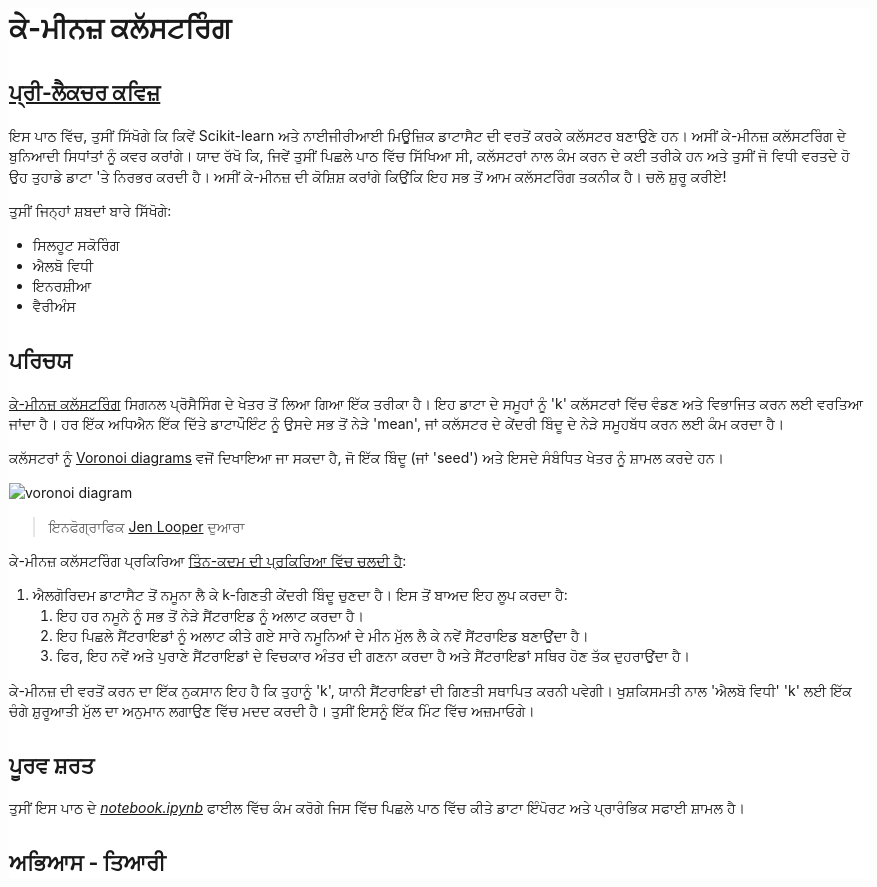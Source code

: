 
# ਕੇ-ਮੀਨਜ਼ ਕਲੱਸਟਰਿੰਗ

## [ਪ੍ਰੀ-ਲੈਕਚਰ ਕਵਿਜ਼](https://ff-quizzes.netlify.app/en/ml/)

ਇਸ ਪਾਠ ਵਿੱਚ, ਤੁਸੀਂ ਸਿੱਖੋਗੇ ਕਿ ਕਿਵੇਂ Scikit-learn ਅਤੇ ਨਾਈਜੀਰੀਆਈ ਮਿਊਜ਼ਿਕ ਡਾਟਾਸੈਟ ਦੀ ਵਰਤੋਂ ਕਰਕੇ ਕਲੱਸਟਰ ਬਣਾਉਣੇ ਹਨ। ਅਸੀਂ ਕੇ-ਮੀਨਜ਼ ਕਲੱਸਟਰਿੰਗ ਦੇ ਬੁਨਿਆਦੀ ਸਿਧਾਂਤਾਂ ਨੂੰ ਕਵਰ ਕਰਾਂਗੇ। ਯਾਦ ਰੱਖੋ ਕਿ, ਜਿਵੇਂ ਤੁਸੀਂ ਪਿਛਲੇ ਪਾਠ ਵਿੱਚ ਸਿੱਖਿਆ ਸੀ, ਕਲੱਸਟਰਾਂ ਨਾਲ ਕੰਮ ਕਰਨ ਦੇ ਕਈ ਤਰੀਕੇ ਹਨ ਅਤੇ ਤੁਸੀਂ ਜੋ ਵਿਧੀ ਵਰਤਦੇ ਹੋ ਉਹ ਤੁਹਾਡੇ ਡਾਟਾ 'ਤੇ ਨਿਰਭਰ ਕਰਦੀ ਹੈ। ਅਸੀਂ ਕੇ-ਮੀਨਜ਼ ਦੀ ਕੋਸ਼ਿਸ਼ ਕਰਾਂਗੇ ਕਿਉਂਕਿ ਇਹ ਸਭ ਤੋਂ ਆਮ ਕਲੱਸਟਰਿੰਗ ਤਕਨੀਕ ਹੈ। ਚਲੋ ਸ਼ੁਰੂ ਕਰੀਏ!

ਤੁਸੀਂ ਜਿਨ੍ਹਾਂ ਸ਼ਬਦਾਂ ਬਾਰੇ ਸਿੱਖੋਗੇ:

- ਸਿਲਹੂਟ ਸਕੋਰਿੰਗ
- ਐਲਬੋ ਵਿਧੀ
- ਇਨਰਸ਼ੀਆ
- ਵੈਰੀਅੰਸ

## ਪਰਿਚਯ

[ਕੇ-ਮੀਨਜ਼ ਕਲੱਸਟਰਿੰਗ](https://wikipedia.org/wiki/K-means_clustering) ਸਿਗਨਲ ਪ੍ਰੋਸੈਸਿੰਗ ਦੇ ਖੇਤਰ ਤੋਂ ਲਿਆ ਗਿਆ ਇੱਕ ਤਰੀਕਾ ਹੈ। ਇਹ ਡਾਟਾ ਦੇ ਸਮੂਹਾਂ ਨੂੰ 'k' ਕਲੱਸਟਰਾਂ ਵਿੱਚ ਵੰਡਣ ਅਤੇ ਵਿਭਾਜਿਤ ਕਰਨ ਲਈ ਵਰਤਿਆ ਜਾਂਦਾ ਹੈ। ਹਰ ਇੱਕ ਅਧਿਐਨ ਇੱਕ ਦਿੱਤੇ ਡਾਟਾਪੌਇੰਟ ਨੂੰ ਉਸਦੇ ਸਭ ਤੋਂ ਨੇੜੇ 'mean', ਜਾਂ ਕਲੱਸਟਰ ਦੇ ਕੇਂਦਰੀ ਬਿੰਦੂ ਦੇ ਨੇੜੇ ਸਮੂਹਬੱਧ ਕਰਨ ਲਈ ਕੰਮ ਕਰਦਾ ਹੈ।

ਕਲੱਸਟਰਾਂ ਨੂੰ [Voronoi diagrams](https://wikipedia.org/wiki/Voronoi_diagram) ਵਜੋਂ ਦਿਖਾਇਆ ਜਾ ਸਕਦਾ ਹੈ, ਜੋ ਇੱਕ ਬਿੰਦੂ (ਜਾਂ 'seed') ਅਤੇ ਇਸਦੇ ਸੰਬੰਧਿਤ ਖੇਤਰ ਨੂੰ ਸ਼ਾਮਲ ਕਰਦੇ ਹਨ।

![voronoi diagram](../../../../5-Clustering/2-K-Means/images/voronoi.png)

> ਇਨਫੋਗ੍ਰਾਫਿਕ [Jen Looper](https://twitter.com/jenlooper) ਦੁਆਰਾ

ਕੇ-ਮੀਨਜ਼ ਕਲੱਸਟਰਿੰਗ ਪ੍ਰਕਿਰਿਆ [ਤਿੰਨ-ਕਦਮ ਦੀ ਪ੍ਰਕਿਰਿਆ ਵਿੱਚ ਚਲਦੀ ਹੈ](https://scikit-learn.org/stable/modules/clustering.html#k-means):

1. ਐਲਗੋਰਿਦਮ ਡਾਟਾਸੈਟ ਤੋਂ ਨਮੂਨਾ ਲੈ ਕੇ k-ਗਿਣਤੀ ਕੇਂਦਰੀ ਬਿੰਦੂ ਚੁਣਦਾ ਹੈ। ਇਸ ਤੋਂ ਬਾਅਦ ਇਹ ਲੂਪ ਕਰਦਾ ਹੈ:
    1. ਇਹ ਹਰ ਨਮੂਨੇ ਨੂੰ ਸਭ ਤੋਂ ਨੇੜੇ ਸੈਂਟਰਾਇਡ ਨੂੰ ਅਲਾਟ ਕਰਦਾ ਹੈ।
    2. ਇਹ ਪਿਛਲੇ ਸੈਂਟਰਾਇਡਾਂ ਨੂੰ ਅਲਾਟ ਕੀਤੇ ਗਏ ਸਾਰੇ ਨਮੂਨਿਆਂ ਦੇ ਮੀਨ ਮੁੱਲ ਲੈ ਕੇ ਨਵੇਂ ਸੈਂਟਰਾਇਡ ਬਣਾਉਂਦਾ ਹੈ।
    3. ਫਿਰ, ਇਹ ਨਵੇਂ ਅਤੇ ਪੁਰਾਣੇ ਸੈਂਟਰਾਇਡਾਂ ਦੇ ਵਿਚਕਾਰ ਅੰਤਰ ਦੀ ਗਣਨਾ ਕਰਦਾ ਹੈ ਅਤੇ ਸੈਂਟਰਾਇਡਾਂ ਸਥਿਰ ਹੋਣ ਤੱਕ ਦੁਹਰਾਉਂਦਾ ਹੈ।

ਕੇ-ਮੀਨਜ਼ ਦੀ ਵਰਤੋਂ ਕਰਨ ਦਾ ਇੱਕ ਨੁਕਸਾਨ ਇਹ ਹੈ ਕਿ ਤੁਹਾਨੂੰ 'k', ਯਾਨੀ ਸੈਂਟਰਾਇਡਾਂ ਦੀ ਗਿਣਤੀ ਸਥਾਪਿਤ ਕਰਨੀ ਪਵੇਗੀ। ਖੁਸ਼ਕਿਸਮਤੀ ਨਾਲ 'ਐਲਬੋ ਵਿਧੀ' 'k' ਲਈ ਇੱਕ ਚੰਗੇ ਸ਼ੁਰੂਆਤੀ ਮੁੱਲ ਦਾ ਅਨੁਮਾਨ ਲਗਾਉਣ ਵਿੱਚ ਮਦਦ ਕਰਦੀ ਹੈ। ਤੁਸੀਂ ਇਸਨੂੰ ਇੱਕ ਮਿੰਟ ਵਿੱਚ ਅਜ਼ਮਾਓਗੇ।

## ਪੂਰਵ ਸ਼ਰਤ

ਤੁਸੀਂ ਇਸ ਪਾਠ ਦੇ [_notebook.ipynb_](https://github.com/microsoft/ML-For-Beginners/blob/main/5-Clustering/2-K-Means/notebook.ipynb) ਫਾਈਲ ਵਿੱਚ ਕੰਮ ਕਰੋਗੇ ਜਿਸ ਵਿੱਚ ਪਿਛਲੇ ਪਾਠ ਵਿੱਚ ਕੀਤੇ ਡਾਟਾ ਇੰਪੋਰਟ ਅਤੇ ਪ੍ਰਾਰੰਭਿਕ ਸਫਾਈ ਸ਼ਾਮਲ ਹੈ।

## ਅਭਿਆਸ - ਤਿਆਰੀ
